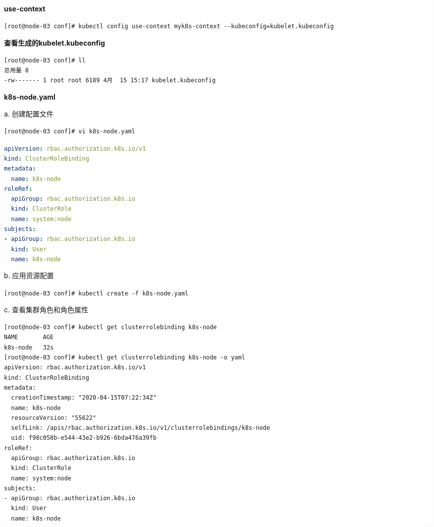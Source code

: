    **use-context**

   ```shell
   [root@node-03 conf]# kubectl config use-context myk8s-context --kubeconfig=kubelet.kubeconfig
   ```

   **查看生成的kubelet.kubeconfig**

   ```shell
   [root@node-03 conf]# ll
   总用量 8
   -rw------- 1 root root 6189 4月  15 15:17 kubelet.kubeconfig
   ```

   **k8s-node.yaml**

   a. 创建配置文件

   ```shell
   [root@node-03 conf]# vi k8s-node.yaml
   ```

   ```yaml
   apiVersion: rbac.authorization.k8s.io/v1
   kind: ClusterRoleBinding
   metadata:
     name: k8s-node
   roleRef:
     apiGroup: rbac.authorization.k8s.io
     kind: ClusterRole
     name: system:node
   subjects:
   - apiGroup: rbac.authorization.k8s.io
     kind: User
     name: k8s-node
   ```

   b. 应用资源配置

   ```shell
   [root@node-03 conf]# kubectl create -f k8s-node.yaml
   ```

   c. 查看集群角色和角色属性

   ```shell
   [root@node-03 conf]# kubectl get clusterrolebinding k8s-node
   NAME       AGE
   k8s-node   32s
   [root@node-03 conf]# kubectl get clusterrolebinding k8s-node -o yaml
   apiVersion: rbac.authorization.k8s.io/v1
   kind: ClusterRoleBinding
   metadata:
     creationTimestamp: "2020-04-15T07:22:34Z"
     name: k8s-node
     resourceVersion: "55622"
     selfLink: /apis/rbac.authorization.k8s.io/v1/clusterrolebindings/k8s-node
     uid: f98c058b-e544-43e2-b926-6bda476a39fb
   roleRef:
     apiGroup: rbac.authorization.k8s.io
     kind: ClusterRole
     name: system:node
   subjects:
   - apiGroup: rbac.authorization.k8s.io
     kind: User
     name: k8s-node
   ```
